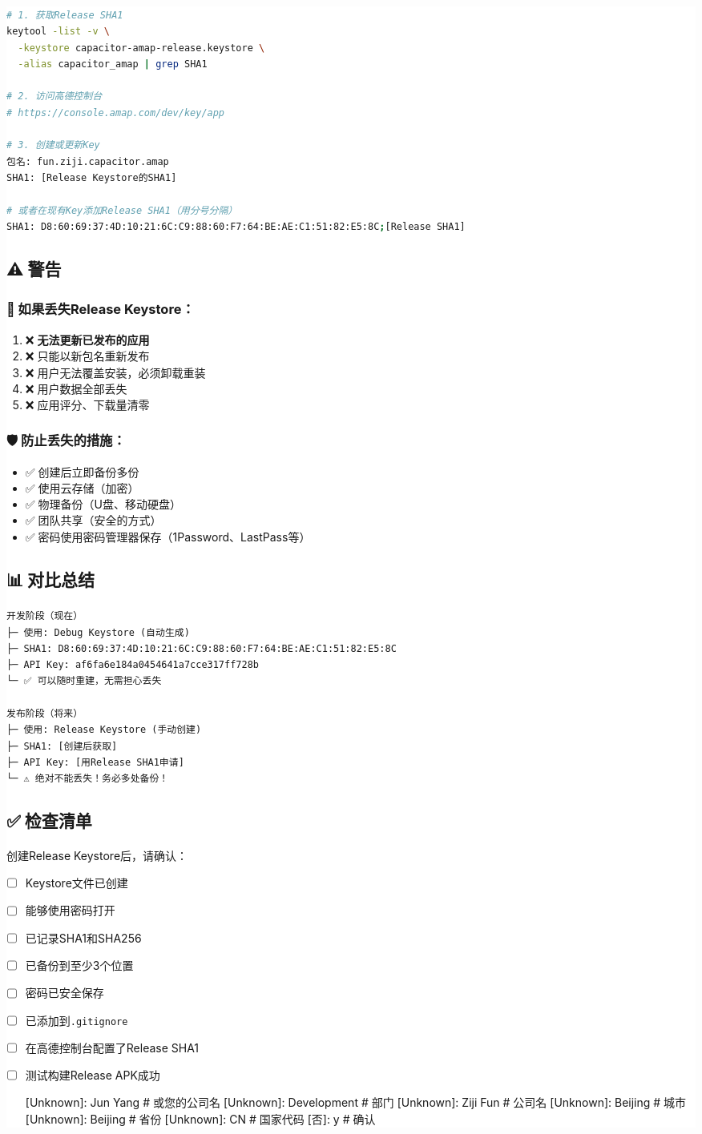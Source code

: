 ```bash
# 1. 获取Release SHA1
keytool -list -v \
  -keystore capacitor-amap-release.keystore \
  -alias capacitor_amap | grep SHA1

# 2. 访问高德控制台
# https://console.amap.com/dev/key/app

# 3. 创建或更新Key
包名: fun.ziji.capacitor.amap
SHA1: [Release Keystore的SHA1]

# 或者在现有Key添加Release SHA1（用分号分隔）
SHA1: D8:60:69:37:4D:10:21:6C:C9:88:60:F7:64:BE:AE:C1:51:82:E5:8C;[Release SHA1]
```

## ⚠️ 警告

### 🚨 如果丢失Release Keystore：
1. ❌ **无法更新已发布的应用**
2. ❌ 只能以新包名重新发布
3. ❌ 用户无法覆盖安装，必须卸载重装
4. ❌ 用户数据全部丢失
5. ❌ 应用评分、下载量清零

### 🛡️ 防止丢失的措施：
- ✅ 创建后立即备份多份
- ✅ 使用云存储（加密）
- ✅ 物理备份（U盘、移动硬盘）
- ✅ 团队共享（安全的方式）
- ✅ 密码使用密码管理器保存（1Password、LastPass等）

## 📊 对比总结

```
开发阶段（现在）
├─ 使用: Debug Keystore (自动生成)
├─ SHA1: D8:60:69:37:4D:10:21:6C:C9:88:60:F7:64:BE:AE:C1:51:82:E5:8C
├─ API Key: af6fa6e184a0454641a7cce317ff728b
└─ ✅ 可以随时重建，无需担心丢失

发布阶段（将来）
├─ 使用: Release Keystore (手动创建)
├─ SHA1: [创建后获取]
├─ API Key: [用Release SHA1申请]
└─ ⚠️ 绝对不能丢失！务必多处备份！
```

## ✅ 检查清单

创建Release Keystore后，请确认：
- [ ] Keystore文件已创建
- [ ] 能够使用密码打开
- [ ] 已记录SHA1和SHA256
- [ ] 已备份到至少3个位置
- [ ] 密码已安全保存
- [ ] 已添加到`.gitignore`
- [ ] 在高德控制台配置了Release SHA1
- [ ] 测试构建Release APK成功



  [Unknown]:  Jun Yang        # 或您的公司名
  [Unknown]:  Development     # 部门
  [Unknown]:  Ziji Fun        # 公司名
  [Unknown]:  Beijing         # 城市
  [Unknown]:  Beijing         # 省份
  [Unknown]:  CN              # 国家代码
  [否]:  y                    # 确认
